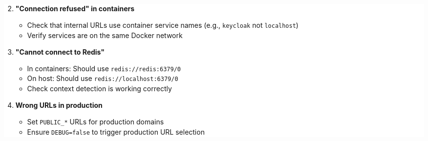 2. **"Connection refused" in containers**
   - Check that internal URLs use container service names (e.g., `keycloak` not `localhost`)
   - Verify services are on the same Docker network

3. **"Cannot connect to Redis"**
   - In containers: Should use `redis://redis:6379/0`
   - On host: Should use `redis://localhost:6379/0`
   - Check context detection is working correctly

4. **Wrong URLs in production**
   - Set `PUBLIC_*` URLs for production domains
   - Ensure `DEBUG=false` to trigger production URL selection 